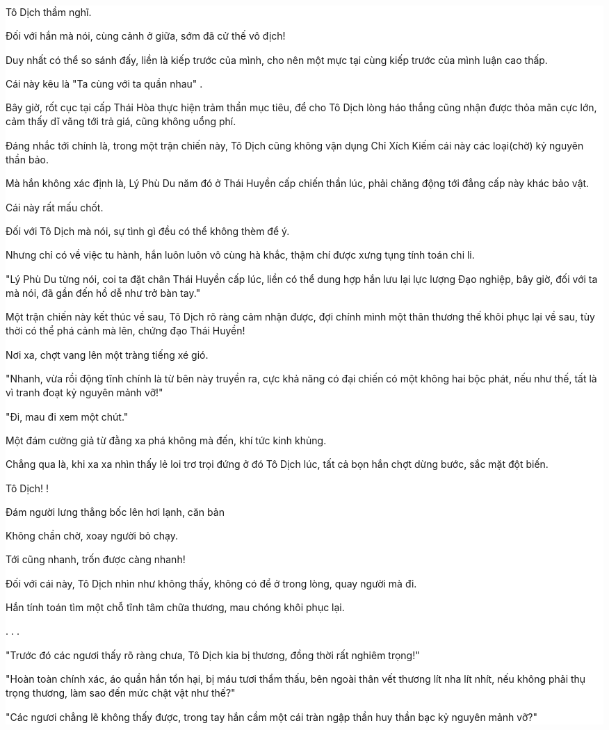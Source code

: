 Tô Dịch thầm nghĩ.

Đối với hắn mà nói, cùng cảnh ở giữa, sớm đã cử thế vô địch!

Duy nhất có thể so sánh đấy, liền là kiếp trước của mình, cho nên một mực tại cùng kiếp trước của mình luận cao thấp.

Cái này kêu là "Ta cùng với ta quần nhau" .

Bây giờ, rốt cục tại cấp Thái Hòa thực hiện trảm thần mục tiêu, để cho Tô Dịch lòng háo thắng cũng nhận được thỏa mãn cực lớn, cảm thấy dĩ vãng tới trả giá, cũng không uổng phí.

Đáng nhắc tới chính là, trong một trận chiến này, Tô Dịch cũng không vận dụng Chỉ Xích Kiếm cái này các loại(chờ) kỷ nguyên thần bảo.

Mà hắn không xác định là, Lý Phù Du năm đó ở Thái Huyền cấp chiến thần lúc, phải chăng động tới đẳng cấp này khác bảo vật.

Cái này rất mấu chốt.

Đối với Tô Dịch mà nói, sự tình gì đều có thể không thèm để ý.

Nhưng chỉ có về việc tu hành, hắn luôn luôn vô cùng hà khắc, thậm chí được xưng tụng tính toán chi li.

"Lý Phù Du từng nói, coi ta đặt chân Thái Huyền cấp lúc, liền có thể dung hợp hắn lưu lại lực lượng Đạo nghiệp, bây giờ, đối với ta mà nói, đã gần đến hồ dễ như trở bàn tay."

Một trận chiến này kết thúc về sau, Tô Dịch rõ ràng cảm nhận được, đợi chính mình một thân thương thế khôi phục lại về sau, tùy thời có thể phá cảnh mà lên, chứng đạo Thái Huyền!

Nơi xa, chợt vang lên một tràng tiếng xé gió.

"Nhanh, vừa rồi động tĩnh chính là từ bên này truyền ra, cực khả năng có đại chiến có một không hai bộc phát, nếu như thế, tất là vì tranh đoạt kỷ nguyên mảnh vỡ!"

"Đi, mau đi xem một chút."

Một đám cường giả từ đằng xa phá không mà đến, khí tức kinh khủng.

Chẳng qua là, khi xa xa nhìn thấy lẻ loi trơ trọi đứng ở đó Tô Dịch lúc, tất cả bọn hắn chợt dừng bước, sắc mặt đột biến.

Tô Dịch! !

Đám người lưng thẳng bốc lên hơi lạnh, căn bản

Không chần chờ, xoay người bỏ chạy.

Tới cũng nhanh, trốn được càng nhanh!

Đối với cái này, Tô Dịch nhìn như không thấy, không có để ở trong lòng, quay người mà đi.

Hắn tính toán tìm một chỗ tĩnh tâm chữa thương, mau chóng khôi phục lại.

. . .

"Trước đó các ngươi thấy rõ ràng chưa, Tô Dịch kia bị thương, đồng thời rất nghiêm trọng!"

"Hoàn toàn chính xác, áo quần hắn tổn hại, bị máu tươi thẩm thấu, bên ngoài thân vết thương lít nha lít nhít, nếu không phải thụ trọng thương, làm sao đến mức chật vật như thế?"

"Các ngươi chẳng lẽ không thấy được, trong tay hắn cầm một cái tràn ngập thần huy thần bạc kỷ nguyên mảnh vỡ?"
